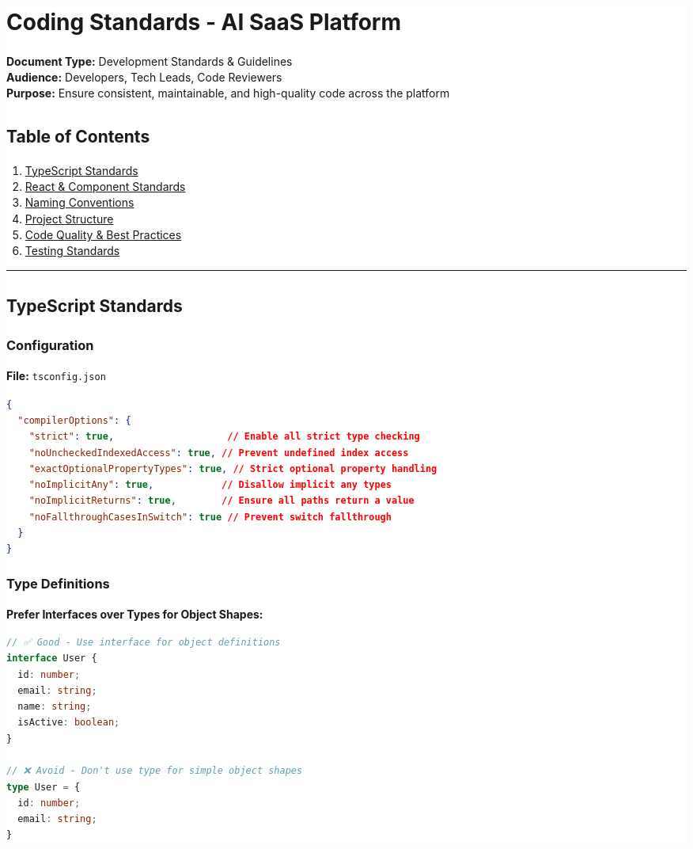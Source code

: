 # Coding Standards - AI SaaS Platform

**Document Type:** Development Standards & Guidelines  
**Audience:** Developers, Tech Leads, Code Reviewers  
**Purpose:** Ensure consistent, maintainable, and high-quality code across the platform

## Table of Contents

1. [TypeScript Standards](#typescript-standards)
2. [React & Component Standards](#react--component-standards)
3. [Naming Conventions](#naming-conventions)
4. [Project Structure](#project-structure)
5. [Code Quality & Best Practices](#code-quality--best-practices)
6. [Testing Standards](#testing-standards)

---

## TypeScript Standards

### Configuration
**File:** `tsconfig.json`
```json
{
  "compilerOptions": {
    "strict": true,                    // Enable all strict type checking
    "noUncheckedIndexedAccess": true, // Prevent undefined index access
    "exactOptionalPropertyTypes": true, // Strict optional property handling
    "noImplicitAny": true,            // Disallow implicit any types
    "noImplicitReturns": true,        // Ensure all paths return a value
    "noFallthroughCasesInSwitch": true // Prevent switch fallthrough
  }
}
```

### Type Definitions

**Prefer Interfaces over Types for Object Shapes:**
```typescript
// ✅ Good - Use interface for object definitions
interface User {
  id: number;
  email: string;
  name: string;
  isActive: boolean;
}

// ❌ Avoid - Don't use type for simple object shapes
type User = {
  id: number;
  email: string;
}
```
